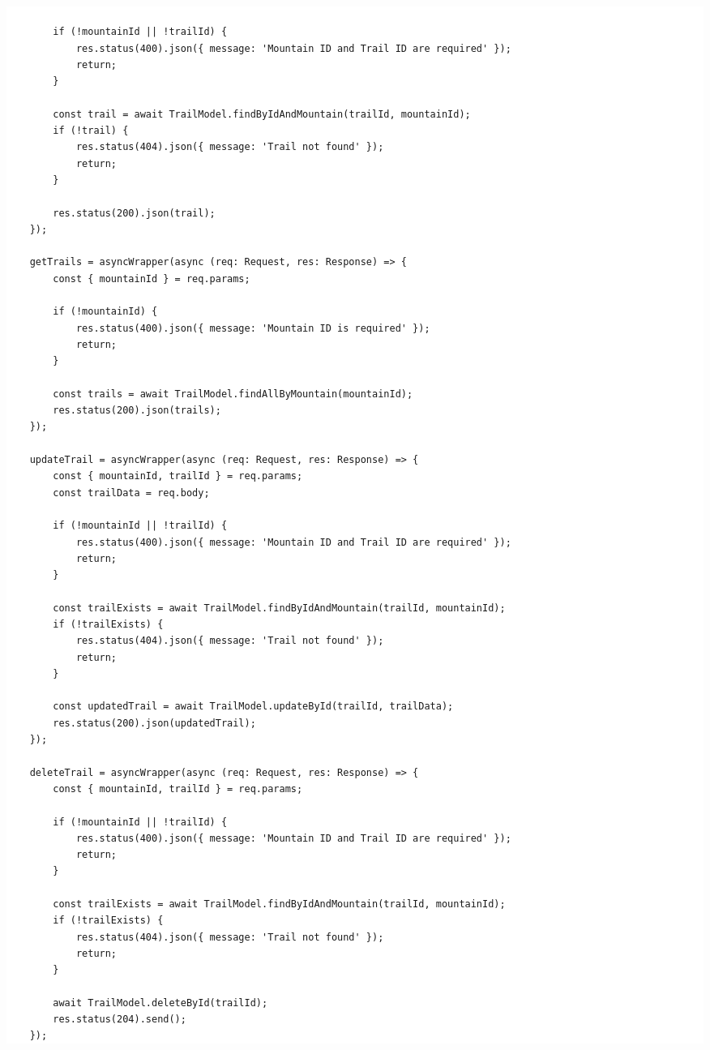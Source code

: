 ```

        if (!mountainId || !trailId) {
            res.status(400).json({ message: 'Mountain ID and Trail ID are required' });
            return;
        }

        const trail = await TrailModel.findByIdAndMountain(trailId, mountainId);
        if (!trail) {
            res.status(404).json({ message: 'Trail not found' });
            return;
        }

        res.status(200).json(trail);
    });

    getTrails = asyncWrapper(async (req: Request, res: Response) => {
        const { mountainId } = req.params;

        if (!mountainId) {
            res.status(400).json({ message: 'Mountain ID is required' });
            return;
        }

        const trails = await TrailModel.findAllByMountain(mountainId);
        res.status(200).json(trails);
    });

    updateTrail = asyncWrapper(async (req: Request, res: Response) => {
        const { mountainId, trailId } = req.params;
        const trailData = req.body;

        if (!mountainId || !trailId) {
            res.status(400).json({ message: 'Mountain ID and Trail ID are required' });
            return;
        }

        const trailExists = await TrailModel.findByIdAndMountain(trailId, mountainId);
        if (!trailExists) {
            res.status(404).json({ message: 'Trail not found' });
            return;
        }

        const updatedTrail = await TrailModel.updateById(trailId, trailData);
        res.status(200).json(updatedTrail);
    });

    deleteTrail = asyncWrapper(async (req: Request, res: Response) => {
        const { mountainId, trailId } = req.params;

        if (!mountainId || !trailId) {
            res.status(400).json({ message: 'Mountain ID and Trail ID are required' });
            return;
        }

        const trailExists = await TrailModel.findByIdAndMountain(trailId, mountainId);
        if (!trailExists) {
            res.status(404).json({ message: 'Trail not found' });
            return;
        }

        await TrailModel.deleteById(trailId);
        res.status(204).send();
    });
```
